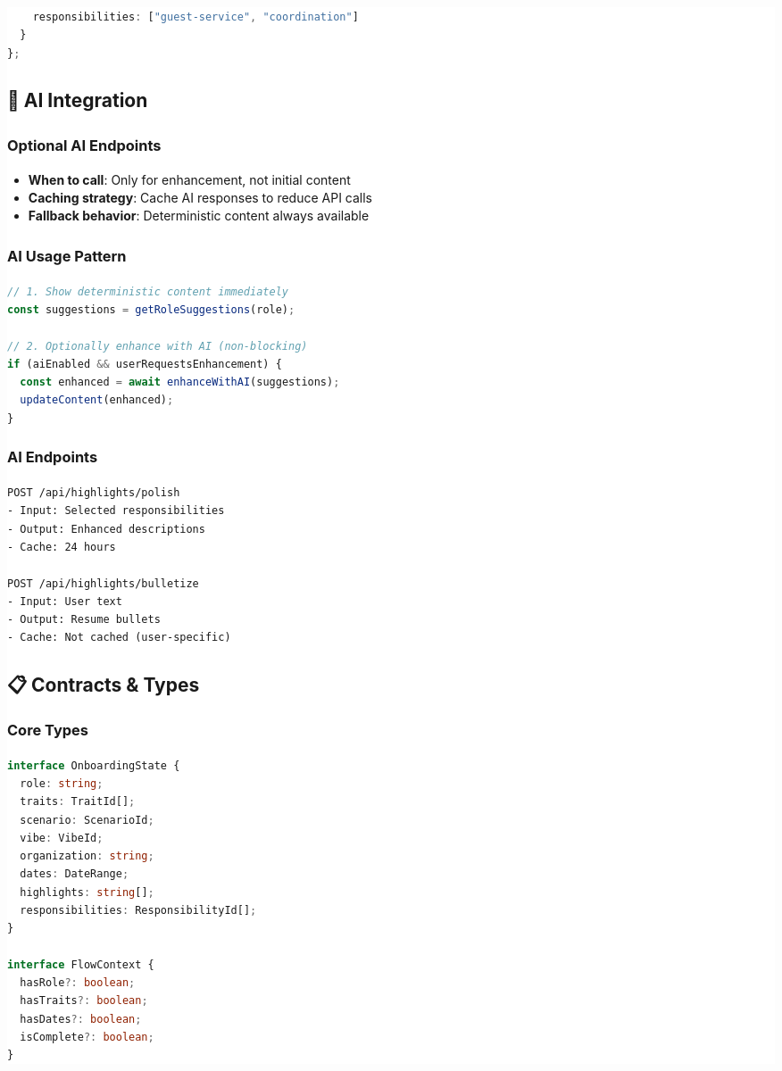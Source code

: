 ```typescript
    responsibilities: ["guest-service", "coordination"]
  }
};
```

## 🤖 AI Integration

### Optional AI Endpoints
- **When to call**: Only for enhancement, not initial content
- **Caching strategy**: Cache AI responses to reduce API calls
- **Fallback behavior**: Deterministic content always available

### AI Usage Pattern
```typescript
// 1. Show deterministic content immediately
const suggestions = getRoleSuggestions(role);

// 2. Optionally enhance with AI (non-blocking)
if (aiEnabled && userRequestsEnhancement) {
  const enhanced = await enhanceWithAI(suggestions);
  updateContent(enhanced);
}
```

### AI Endpoints
```
POST /api/highlights/polish
- Input: Selected responsibilities
- Output: Enhanced descriptions
- Cache: 24 hours

POST /api/highlights/bulletize
- Input: User text
- Output: Resume bullets
- Cache: Not cached (user-specific)
```

## 📋 Contracts & Types

### Core Types
```typescript
interface OnboardingState {
  role: string;
  traits: TraitId[];
  scenario: ScenarioId;
  vibe: VibeId;
  organization: string;
  dates: DateRange;
  highlights: string[];
  responsibilities: ResponsibilityId[];
}

interface FlowContext {
  hasRole?: boolean;
  hasTraits?: boolean;
  hasDates?: boolean;
  isComplete?: boolean;
}
```
